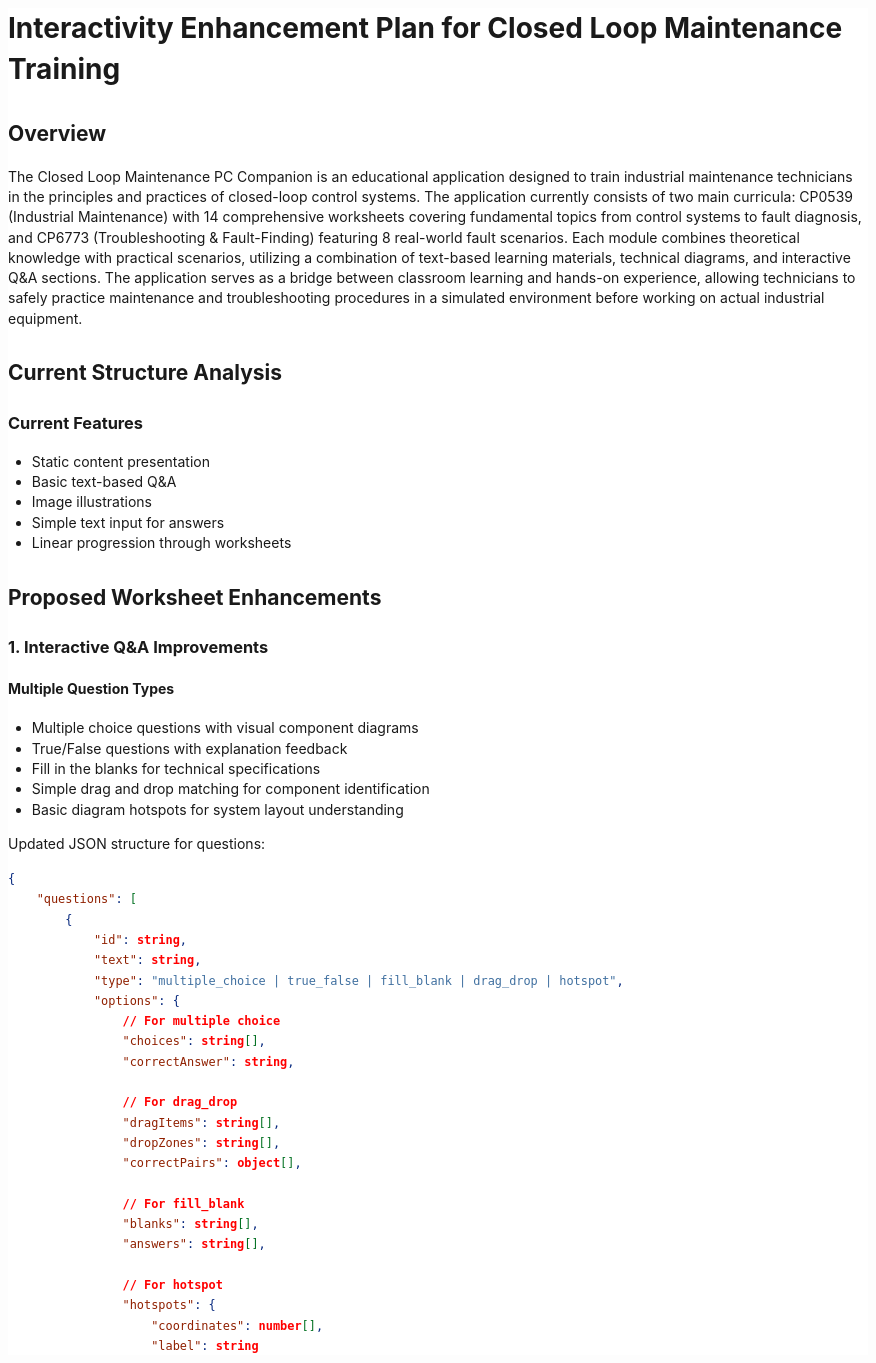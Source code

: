 # Interactivity Enhancement Plan for Closed Loop Maintenance Training

## Overview
The Closed Loop Maintenance PC Companion is an educational application designed to train industrial maintenance technicians in the principles and practices of closed-loop control systems. The application currently consists of two main curricula: CP0539 (Industrial Maintenance) with 14 comprehensive worksheets covering fundamental topics from control systems to fault diagnosis, and CP6773 (Troubleshooting & Fault-Finding) featuring 8 real-world fault scenarios. Each module combines theoretical knowledge with practical scenarios, utilizing a combination of text-based learning materials, technical diagrams, and interactive Q&A sections. The application serves as a bridge between classroom learning and hands-on experience, allowing technicians to safely practice maintenance and troubleshooting procedures in a simulated environment before working on actual industrial equipment.

## Current Structure Analysis

### Current Features
- Static content presentation
- Basic text-based Q&A
- Image illustrations
- Simple text input for answers
- Linear progression through worksheets

## Proposed Worksheet Enhancements

### 1. Interactive Q&A Improvements

#### Multiple Question Types
- Multiple choice questions with visual component diagrams
- True/False questions with explanation feedback
- Fill in the blanks for technical specifications
- Simple drag and drop matching for component identification
- Basic diagram hotspots for system layout understanding

Updated JSON structure for questions:
```json
{
    "questions": [
        {
            "id": string,
            "text": string,
            "type": "multiple_choice | true_false | fill_blank | drag_drop | hotspot",
            "options": {
                // For multiple choice
                "choices": string[],
                "correctAnswer": string,
                
                // For drag_drop
                "dragItems": string[],
                "dropZones": string[],
                "correctPairs": object[],
                
                // For fill_blank
                "blanks": string[],
                "answers": string[],
                
                // For hotspot
                "hotspots": {
                    "coordinates": number[],
                    "label": string
```